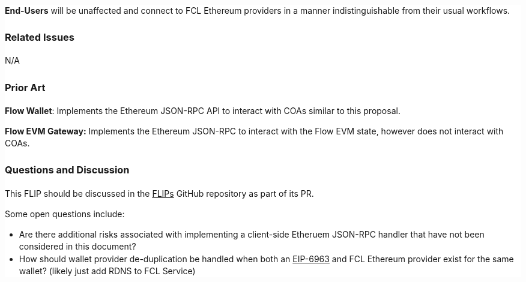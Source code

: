 **End-Users** will be unaffected and connect to FCL Ethereum providers in a manner indistinguishable from their usual workflows.

### Related Issues

N/A

### Prior Art

**Flow Wallet**: Implements the Ethereum JSON-RPC API to interact with COAs similar to this proposal.

**Flow EVM Gateway:** Implements the Ethereum JSON-RPC to interact with the Flow EVM state, however does not interact with COAs.

### Questions and Discussion

This FLIP should be discussed in the [FLIPs](https://github.com/onflow/flips) GitHub repository as part of its PR.

Some open questions include:

- Are there additional risks associated with implementing a client-side Etheruem JSON-RPC handler that have not been considered in this document?
- How should wallet provider de-duplication be handled when both an [EIP-6963](https://eips.ethereum.org/EIPS/eip-6963) and FCL Ethereum provider exist for the same wallet? (likely just add RDNS to FCL Service)